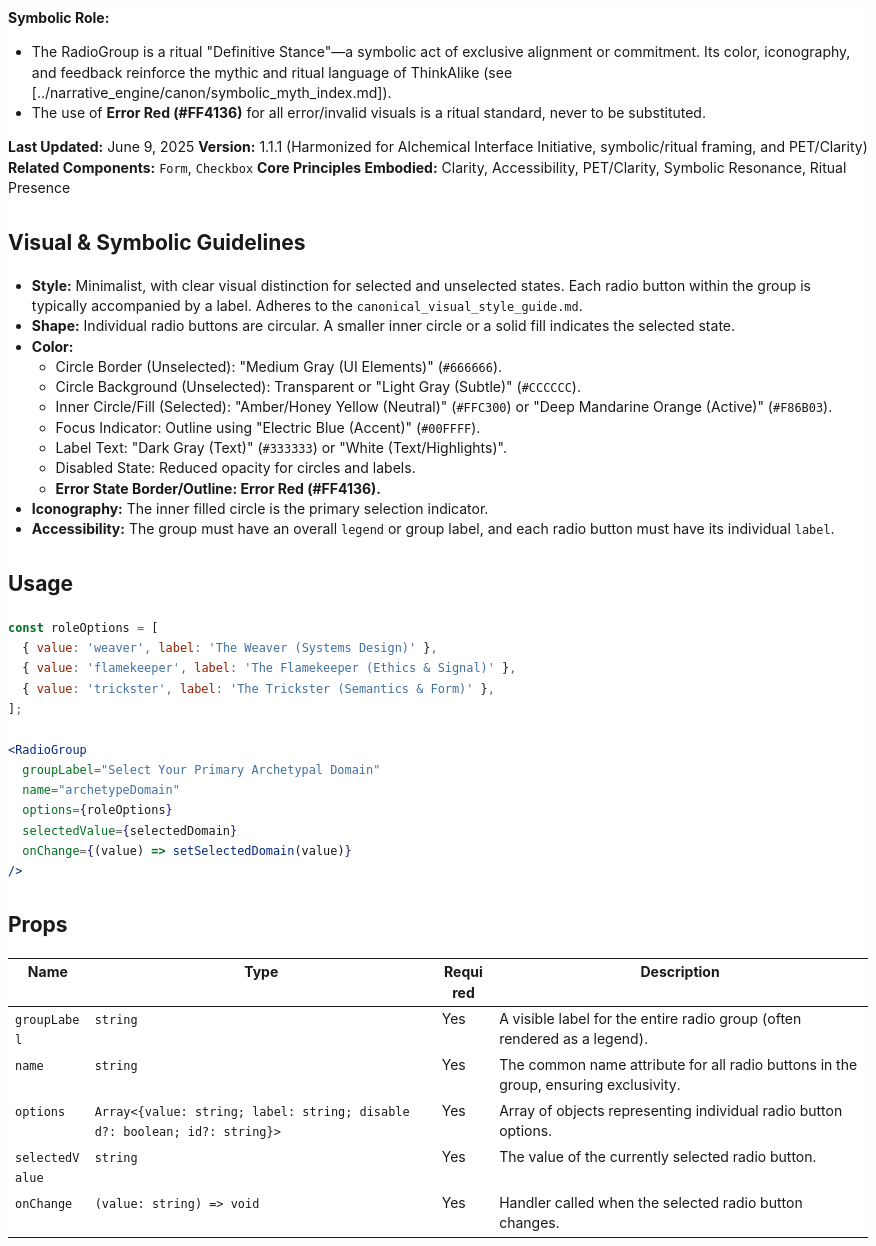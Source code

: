 **Symbolic Role:**
- The RadioGroup is a ritual "Definitive Stance"—a symbolic act of exclusive alignment or commitment. Its color, iconography, and feedback reinforce the mythic and ritual language of ThinkAlike (see [../narrative_engine/canon/symbolic_myth_index.md]).
- The use of **Error Red (#FF4136)** for all error/invalid visuals is a ritual standard, never to be substituted.

**Last Updated:** June 9, 2025
**Version:** 1.1.1 (Harmonized for Alchemical Interface Initiative, symbolic/ritual framing, and PET/Clarity)
**Related Components:** `Form`, `Checkbox`
**Core Principles Embodied:** Clarity, Accessibility, PET/Clarity, Symbolic Resonance, Ritual Presence

## Visual & Symbolic Guidelines
- **Style:** Minimalist, with clear visual distinction for selected and unselected states. Each radio button within the group is typically accompanied by a label. Adheres to the `canonical_visual_style_guide.md`.
- **Shape:** Individual radio buttons are circular. A smaller inner circle or a solid fill indicates the selected state.
- **Color:**
    *   Circle Border (Unselected): "Medium Gray (UI Elements)" (`#666666`).
    *   Circle Background (Unselected): Transparent or "Light Gray (Subtle)" (`#CCCCCC`).
    *   Inner Circle/Fill (Selected): "Amber/Honey Yellow (Neutral)" (`#FFC300`) or "Deep Mandarine Orange (Active)" (`#F86B03`).
    *   Focus Indicator: Outline using "Electric Blue (Accent)" (`#00FFFF`).
    *   Label Text: "Dark Gray (Text)" (`#333333`) or "White (Text/Highlights)".
    *   Disabled State: Reduced opacity for circles and labels.
    *   **Error State Border/Outline: Error Red (#FF4136).**
- **Iconography:** The inner filled circle is the primary selection indicator.
- **Accessibility:** The group must have an overall `legend` or group label, and each radio button must have its individual `label`.

## Usage
```jsx
const roleOptions = [
  { value: 'weaver', label: 'The Weaver (Systems Design)' },
  { value: 'flamekeeper', label: 'The Flamekeeper (Ethics & Signal)' },
  { value: 'trickster', label: 'The Trickster (Semantics & Form)' },
];

<RadioGroup
  groupLabel="Select Your Primary Archetypal Domain"
  name="archetypeDomain"
  options={roleOptions}
  selectedValue={selectedDomain}
  onChange={(value) => setSelectedDomain(value)}
/>
```

## Props
| Name         | Type                                                                 | Required | Description                                                        |
|--------------|----------------------------------------------------------------------|----------|--------------------------------------------------------------------|
| `groupLabel` | `string`                                                             | Yes      | A visible label for the entire radio group (often rendered as a legend). |
| `name`       | `string`                                                             | Yes      | The common name attribute for all radio buttons in the group, ensuring exclusivity. |
| `options`    | `Array<{value: string; label: string; disabled?: boolean; id?: string}>` | Yes | Array of objects representing individual radio button options.      |
| `selectedValue` | `string`                                                          | Yes      | The value of the currently selected radio button.                  |
| `onChange`   | `(value: string) => void`                                            | Yes      | Handler called when the selected radio button changes.              |